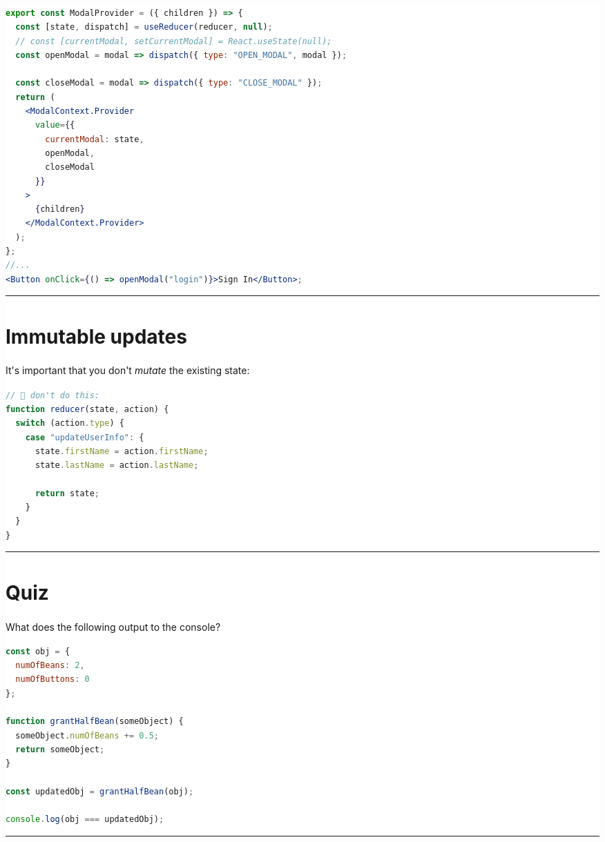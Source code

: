 ```jsx
export const ModalProvider = ({ children }) => {
  const [state, dispatch] = useReducer(reducer, null);
  // const [currentModal, setCurrentModal] = React.useState(null);
  const openModal = modal => dispatch({ type: "OPEN_MODAL", modal });

  const closeModal = modal => dispatch({ type: "CLOSE_MODAL" });
  return (
    <ModalContext.Provider
      value={{
        currentModal: state,
        openModal,
        closeModal
      }}
    >
      {children}
    </ModalContext.Provider>
  );
};
//...
<Button onClick={() => openModal("login")}>Sign In</Button>;
```

---

# Immutable updates

It's important that you don't _mutate_ the existing state:

```js
// 🚨 don't do this:
function reducer(state, action) {
  switch (action.type) {
    case "updateUserInfo": {
      state.firstName = action.firstName;
      state.lastName = action.lastName;

      return state;
    }
  }
}
```

---

# Quiz

What does the following output to the console?

```js
const obj = {
  numOfBeans: 2,
  numOfButtons: 0
};

function grantHalfBean(someObject) {
  someObject.numOfBeans += 0.5;
  return someObject;
}

const updatedObj = grantHalfBean(obj);

console.log(obj === updatedObj);
```

---